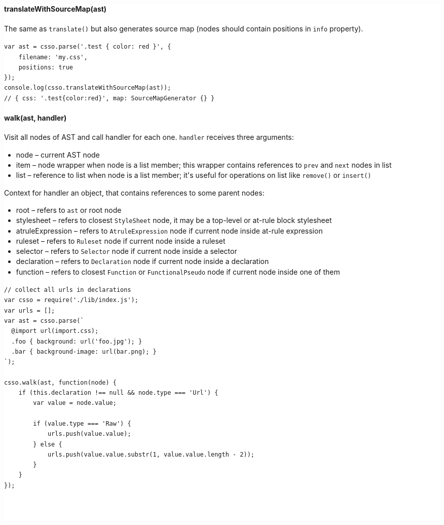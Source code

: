<h4 id="translatewithsourcemapast">translateWithSourceMap(ast)</h4>

<p>The same as <code>translate()</code> but also generates source map (nodes should contain positions in <code>info</code> property).</p>

<pre><code class="js">var ast = csso.parse('.test { color: red }', {
    filename: 'my.css',
    positions: true
});
console.log(csso.translateWithSourceMap(ast));
// { css: '.test{color:red}', map: SourceMapGenerator {} }
</code></pre>

<h4 id="walkast%2C-handler">walk(ast, handler)</h4>

<p>Visit all nodes of AST and call handler for each one. <code>handler</code> receives three arguments:</p>

<ul>
<li>node – current AST node</li>
<li>item – node wrapper when node is a list member; this wrapper contains references to <code>prev</code> and <code>next</code> nodes in list</li>
<li>list – reference to list when node is a list member; it's useful for operations on list like <code>remove()</code> or <code>insert()</code></li>
</ul>

<p>Context for handler an object, that contains references to some parent nodes:</p>

<ul>
<li>root – refers to <code>ast</code> or root node</li>
<li>stylesheet – refers to closest <code>StyleSheet</code> node, it may be a top-level or at-rule block stylesheet</li>
<li>atruleExpression – refers to <code>AtruleExpression</code> node if current node inside at-rule expression</li>
<li>ruleset – refers to <code>Ruleset</code> node if current node inside a ruleset</li>
<li>selector – refers to <code>Selector</code> node if current node inside a selector</li>
<li>declaration – refers to <code>Declaration</code> node if current node inside a declaration</li>
<li>function – refers to closest <code>Function</code> or <code>FunctionalPseudo</code> node if current node inside one of them</li>
</ul>

<pre><code class="js">// collect all urls in declarations
var csso = require('./lib/index.js');
var urls = [];
var ast = csso.parse(`
  @import url(import.css);
  .foo { background: url('foo.jpg'); }
  .bar { background-image: url(bar.png); }
`);

csso.walk(ast, function(node) {
    if (this.declaration !== null &amp;&amp; node.type === 'Url') {
        var value = node.value;

        if (value.type === 'Raw') {
            urls.push(value.value);
        } else {
            urls.push(value.value.substr(1, value.value.length - 2));
        }
    }
});
